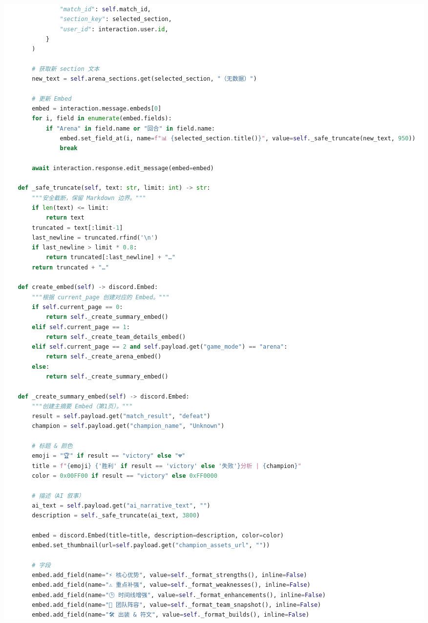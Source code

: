 ```python
                "match_id": self.match_id,
                "section_key": selected_section,
                "user_id": interaction.user.id,
            }
        )

        # 获取新 section 文本
        new_text = self.arena_sections.get(selected_section, "（无数据）")

        # 更新 Embed
        embed = interaction.message.embeds[0]
        for i, field in enumerate(embed.fields):
            if "Arena" in field.name or "回合" in field.name:
                embed.set_field_at(i, name=f"📊 {selected_section.title()}", value=self._safe_truncate(new_text, 950))
                break

        await interaction.response.edit_message(embed=embed)

    def _safe_truncate(self, text: str, limit: int) -> str:
        """安全截断，保留 Markdown 边界。"""
        if len(text) <= limit:
            return text
        truncated = text[:limit-1]
        last_newline = truncated.rfind('\n')
        if last_newline > limit * 0.8:
            return truncated[:last_newline] + "…"
        return truncated + "…"

    def create_embed(self) -> discord.Embed:
        """根据 current_page 创建对应的 Embed。"""
        if self.current_page == 0:
            return self._create_summary_embed()
        elif self.current_page == 1:
            return self._create_team_details_embed()
        elif self.current_page == 2 and self.payload.get("game_mode") == "arena":
            return self._create_arena_embed()
        else:
            return self._create_summary_embed()

    def _create_summary_embed(self) -> discord.Embed:
        """创建主摘要 Embed（第1页）。"""
        result = self.payload.get("match_result", "defeat")
        champion = self.payload.get("champion_name", "Unknown")

        # 标题 & 颜色
        emoji = "🏆" if result == "victory" else "💔"
        title = f"{emoji} {'胜利' if result == 'victory' else '失败'}分析 | {champion}"
        color = 0x00FF00 if result == "victory" else 0xFF0000

        # 描述（AI 叙事）
        ai_text = self.payload.get("ai_narrative_text", "")
        description = self._safe_truncate(ai_text, 3800)

        embed = discord.Embed(title=title, description=description, color=color)
        embed.set_thumbnail(url=self.payload.get("champion_assets_url", ""))

        # 字段
        embed.add_field(name="⚡ 核心优势", value=self._format_strengths(), inline=False)
        embed.add_field(name="⚠️ 重点补强", value=self._format_weaknesses(), inline=False)
        embed.add_field(name="🕒 时间线增强", value=self._format_enhancements(), inline=False)
        embed.add_field(name="🧠 团队阵容", value=self._format_team_snapshot(), inline=False)
        embed.add_field(name="🛠 出装 & 符文", value=self._format_builds(), inline=False)
```